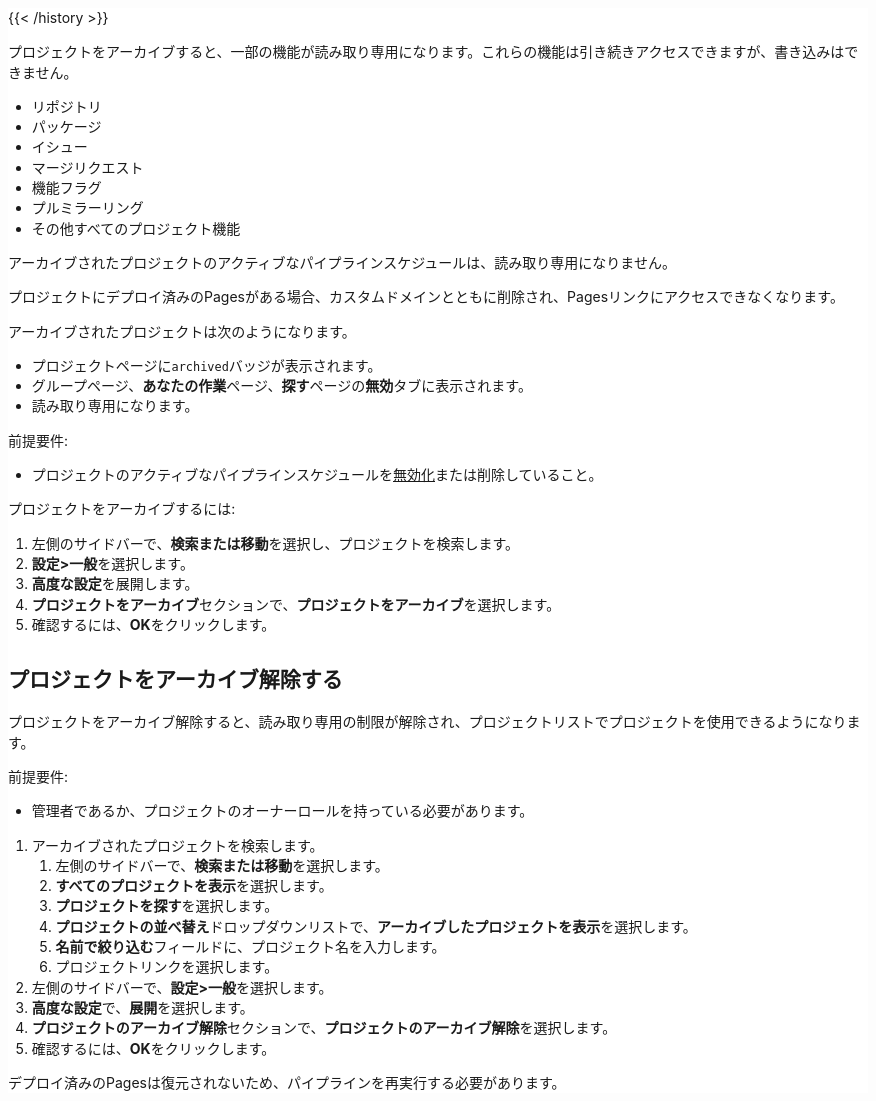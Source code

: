 {{< /history >}}

プロジェクトをアーカイブすると、一部の機能が読み取り専用になります。これらの機能は引き続きアクセスできますが、書き込みはできません。

- リポジトリ
- パッケージ
- イシュー
- マージリクエスト
- 機能フラグ
- プルミラーリング
- その他すべてのプロジェクト機能

アーカイブされたプロジェクトのアクティブなパイプラインスケジュールは、読み取り専用になりません。

プロジェクトにデプロイ済みのPagesがある場合、カスタムドメインとともに削除され、Pagesリンクにアクセスできなくなります。

アーカイブされたプロジェクトは次のようになります。

- プロジェクトページに`archived`バッジが表示されます。
- グループページ、**あなたの作業**ページ、**探す**ページの**無効**タブに表示されます。
- 読み取り専用になります。

前提要件:

- プロジェクトのアクティブなパイプラインスケジュールを[無効化](../../ci/pipelines/schedules.md#edit-a-pipeline-schedule)または削除していること。


プロジェクトをアーカイブするには:

1. 左側のサイドバーで、**検索または移動**を選択し、プロジェクトを検索します。
1. **設定>一般**を選択します。
1. **高度な設定**を展開します。
1. **プロジェクトをアーカイブ**セクションで、**プロジェクトをアーカイブ**を選択します。
1. 確認するには、**OK**をクリックします。

## プロジェクトをアーカイブ解除する

プロジェクトをアーカイブ解除すると、読み取り専用の制限が解除され、プロジェクトリストでプロジェクトを使用できるようになります。

前提要件:

- 管理者であるか、プロジェクトのオーナーロールを持っている必要があります。

1. アーカイブされたプロジェクトを検索します。
   1. 左側のサイドバーで、**検索または移動**を選択します。
   1. **すべてのプロジェクトを表示**を選択します。
   1. **プロジェクトを探す**を選択します。
   1. **プロジェクトの並べ替え**ドロップダウンリストで、**アーカイブしたプロジェクトを表示**を選択します。
   1. **名前で絞り込む**フィールドに、プロジェクト名を入力します。
   1. プロジェクトリンクを選択します。
1. 左側のサイドバーで、**設定>一般**を選択します。
1. **高度な設定**で、**展開**を選択します。
1. **プロジェクトのアーカイブ解除**セクションで、**プロジェクトのアーカイブ解除**を選択します。
1. 確認するには、**OK**をクリックします。

デプロイ済みのPagesは復元されないため、パイプラインを再実行する必要があります。
